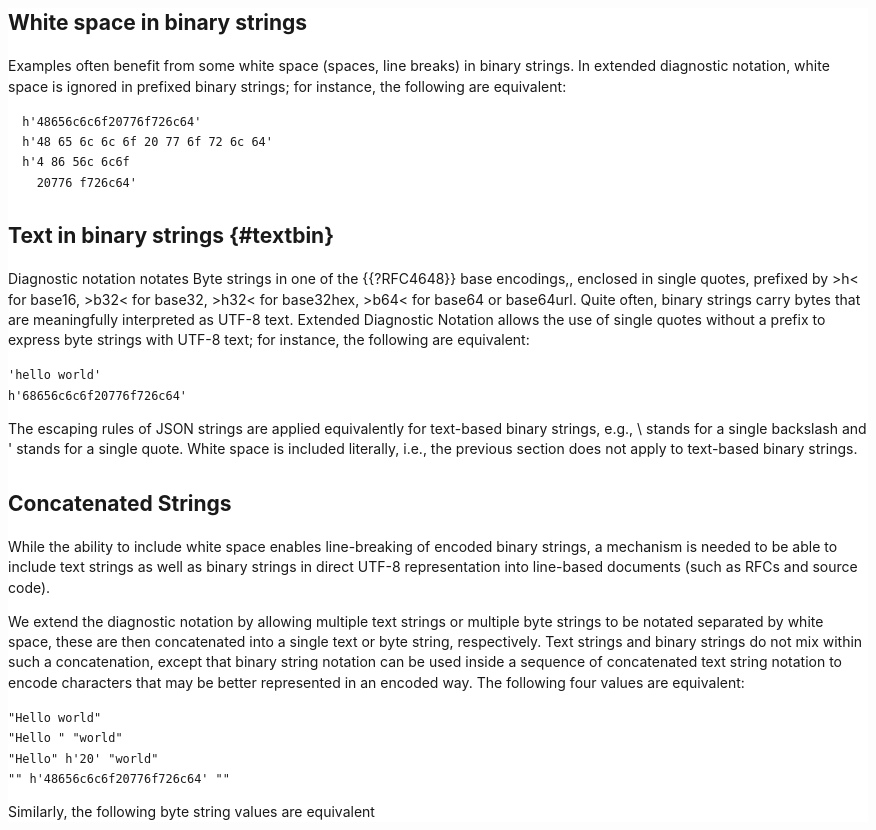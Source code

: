 ## White space in binary strings

Examples often benefit from some white space (spaces, line breaks) in
binary strings.  In extended diagnostic notation, white space is
ignored in prefixed binary strings; for instance, the following are
equivalent:

      h'48656c6c6f20776f726c64'
      h'48 65 6c 6c 6f 20 77 6f 72 6c 64'
      h'4 86 56c 6c6f
        20776 f726c64'

## Text in binary strings {#textbin}

Diagnostic notation notates Byte strings in one of the {{?RFC4648}}
base encodings,, enclosed in single quotes, prefixed by >h< for
base16, >b32< for base32, >h32< for base32hex, >b64< for base64 or
base64url.  Quite often, binary strings carry bytes that are
meaningfully interpreted as UTF-8 text.  Extended Diagnostic Notation
allows the use of single quotes without a prefix to express byte
strings with UTF-8 text; for instance, the following are equivalent:

    'hello world'
    h'68656c6c6f20776f726c64'

The escaping rules of JSON strings are applied equivalently for
text-based binary strings, e.g., \\ stands for a single backslash and
\' stands for a single quote.  White space is included literally,
i.e., the previous section does not apply to text-based binary strings.

## Concatenated Strings

While the ability to include white space enables line-breaking of
encoded binary strings, a mechanism is needed to be able to include
text strings as well as binary strings in direct UTF-8 representation
into line-based documents (such as RFCs and source code).

We extend the diagnostic notation by allowing multiple text strings or
multiple byte strings to be notated separated by white space, these
are then concatenated into a single text or byte string, respectively.
Text strings and binary strings do not mix within such a
concatenation, except that binary string notation can be used inside a
sequence of concatenated text string notation to encode characters
that may be better represented in an encoded way.  The following four
values are equivalent:

    "Hello world"
    "Hello " "world"
    "Hello" h'20' "world"
    "" h'48656c6c6f20776f726c64' ""

Similarly, the following byte string values are equivalent

